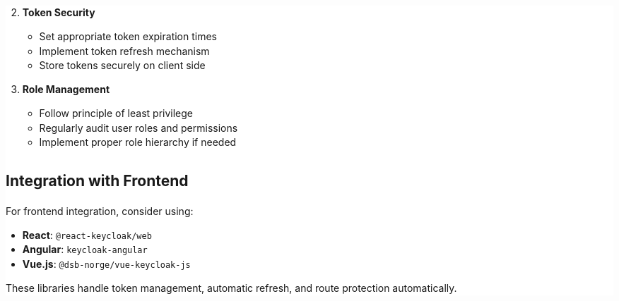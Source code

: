 2. **Token Security**
   - Set appropriate token expiration times
   - Implement token refresh mechanism
   - Store tokens securely on client side

3. **Role Management**
   - Follow principle of least privilege
   - Regularly audit user roles and permissions
   - Implement proper role hierarchy if needed

## Integration with Frontend

For frontend integration, consider using:
- **React**: `@react-keycloak/web`
- **Angular**: `keycloak-angular`
- **Vue.js**: `@dsb-norge/vue-keycloak-js`

These libraries handle token management, automatic refresh, and route protection automatically.